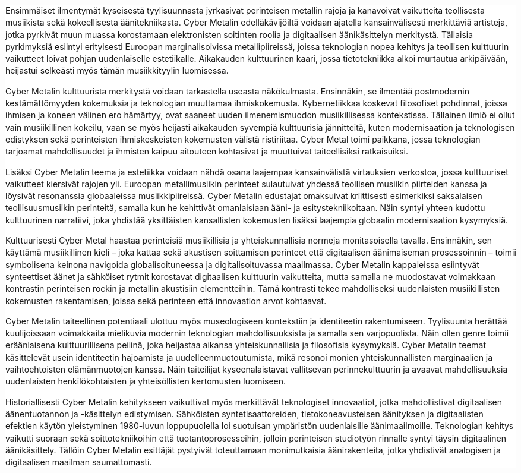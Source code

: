 Ensimmäiset ilmentymät kyseisestä tyylisuunnasta jyrkasivat perinteisen metallin rajoja ja
kanavoivat vaikutteita teollisesta musiikista sekä kokeellisesta äänitekniikasta. Cyber Metalin
edelläkävijöiltä voidaan ajatella kansainvälisesti merkittäviä artisteja, jotka pyrkivät muun muassa
korostamaan elektronisten soitinten roolia ja digitaalisen äänikäsittelyn merkitystä. Tällaisia
pyrkimyksiä esiintyi erityisesti Euroopan marginalisoivissa metallipiireissä, joissa teknologian
nopea kehitys ja teollisen kulttuurin vaikutteet loivat pohjan uudenlaiselle estetiikalle.
Aikakauden kulttuurinen kaari, jossa tietotekniikka alkoi murtautua arkipäivään, heijastui selkeästi
myös tämän musiikkityylin luomisessa.

Cyber Metalin kulttuurista merkitystä voidaan tarkastella useasta näkökulmasta. Ensinnäkin, se
ilmentää postmodernin kestämättömyyden kokemuksia ja teknologian muuttamaa ihmiskokemusta.
Kybernetiikkaa koskevat filosofiset pohdinnat, joissa ihmisen ja koneen välinen ero hämärtyy, ovat
saaneet uuden ilmenemismuodon musiikillisessa kontekstissa. Tällainen ilmiö ei ollut vain
musiikillinen kokeilu, vaan se myös heijasti aikakauden syvempiä kulttuurisia jännitteitä, kuten
modernisaation ja teknologisen edistyksen sekä perinteisten ihmiskeskeisten kokemusten välistä
ristiriitaa. Cyber Metal toimi paikkana, jossa teknologian tarjoamat mahdollisuudet ja ihmisten
kaipuu aitouteen kohtasivat ja muuttuivat taiteellisiksi ratkaisuiksi.

Lisäksi Cyber Metalin teema ja estetiikka voidaan nähdä osana laajempaa kansainvälistä virtauksien
verkostoa, jossa kulttuuriset vaikutteet kiersivät rajojen yli. Euroopan metallimusiikin perinteet
sulautuivat yhdessä teollisen musiikin piirteiden kanssa ja löysivät resonanssia globaaleissa
musiikkipiireissä. Cyber Metalin edustajat omaksuivat kriittisesti esimerkiksi saksalaisen
teollisuusmusiikin perinteitä, samalla kun he kehittivät omanlaisiaan ääni- ja esitystekniikoitaan.
Näin syntyi yhteen kudottu kulttuurinen narratiivi, joka yhdistää yksittäisten kansallisten
kokemusten lisäksi laajempia globaalin modernisaation kysymyksiä.

Kulttuurisesti Cyber Metal haastaa perinteisiä musiikillisia ja yhteiskunnallisia normeja
monitasoisella tavalla. Ensinnäkin, sen käyttämä musiikillinen kieli – joka kattaa sekä akustisen
soittamisen perinteet että digitaalisen äänimaiseman prosessoinnin – toimii symbolisena keinona
navigoida globalisoituneessa ja digitalisoituvassa maailmassa. Cyber Metalin kappaleissa esiintyvät
synteettiset äänet ja sähköiset rytmit korostavat digitaalisen kulttuurin vaikutteita, mutta samalla
ne muodostavat voimakkaan kontrastin perinteisen rockin ja metallin akustisiin elementteihin. Tämä
kontrasti tekee mahdolliseksi uudenlaisten musiikillisten kokemusten rakentamisen, joissa sekä
perinteen että innovaation arvot kohtaavat.

Cyber Metalin taiteellinen potentiaali ulottuu myös museologiseen kontekstiin ja identiteetin
rakentumiseen. Tyylisuunta herättää kuulijoissaan voimakkaita mielikuvia modernin teknologian
mahdollisuuksista ja samalla sen varjopuolista. Näin ollen genre toimii eräänlaisena
kulttuurillisena peilinä, joka heijastaa aikansa yhteiskunnallisia ja filosofisia kysymyksiä. Cyber
Metalin teemat käsittelevät usein identiteetin hajoamista ja uudelleenmuotoutumista, mikä resonoi
monien yhteiskunnallisten marginaalien ja vaihtoehtoisten elämänmuotojen kanssa. Näin taiteilijat
kyseenalaistavat vallitsevan perinnekulttuurin ja avaavat mahdollisuuksia uudenlaisten
henkilökohtaisten ja yhteisöllisten kertomusten luomiseen.

Historiallisesti Cyber Metalin kehitykseen vaikuttivat myös merkittävät teknologiset innovaatiot,
jotka mahdollistivat digitaalisen äänentuotannon ja -käsittelyn edistymisen. Sähköisten
syntetisaattoreiden, tietokoneavusteisen äänityksen ja digitaalisten efektien käytön yleistyminen
1980-luvun loppupuolella loi suotuisan ympäristön uudenlaisille äänimaailmoille. Teknologian kehitys
vaikutti suoraan sekä soittotekniikoihin että tuotantoprosesseihin, jolloin perinteisen studiotyön
rinnalle syntyi täysin digitaalinen äänikäsittely. Tällöin Cyber Metalin esittäjät pystyivät
toteuttamaan monimutkaisia äänirakenteita, jotka yhdistivät analogisen ja digitaalisen maailman
saumattomasti.
